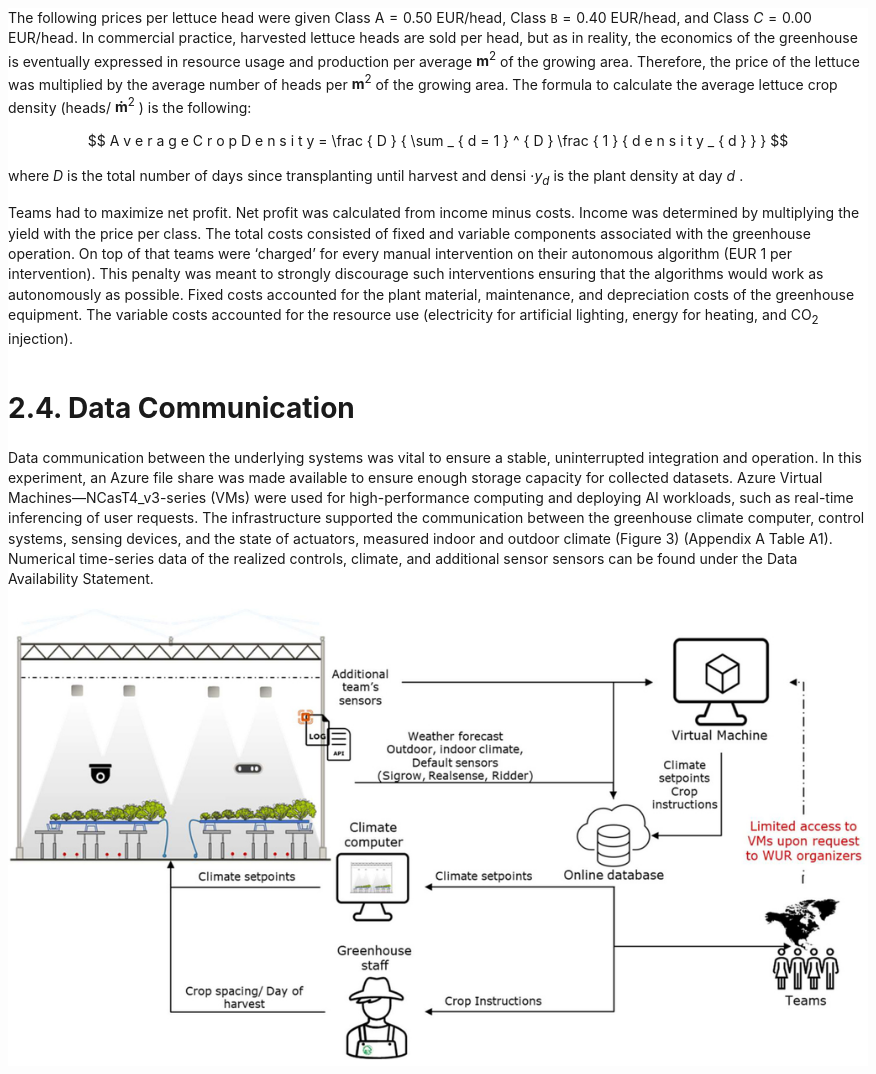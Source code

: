 The following prices per lettuce head were given Class $\mathrm { A } = 0 . 5 0$ EUR/head, Class $\mathtt { B } = 0 . 4 0$ EUR/head, and Class $C = 0 . 0 0$ EUR/head. In commercial practice, harvested lettuce heads are sold per head, but as in reality, the economics of the greenhouse is eventually expressed in resource usage and production per average $\mathbf { m } ^ { 2 }$ of the growing area. Therefore, the price of the lettuce was multiplied by the average number of heads per $\mathbf { m } ^ { 2 }$ of the growing area. The formula to calculate the average lettuce crop density (heads/ $\mathbf { \dot { m } } ^ { 2 }$ ) is the following:  

$$
A v e r a g e C r o p D e n s i t y = \frac { D } { \sum _ { d = 1 } ^ { D } \frac { 1 } { d e n s i t y _ { d } } }
$$  

where $D$ is the total number of days since transplanting until harvest and densi $\cdot y _ { d }$ is the plant density at day $d$ .  

Teams had to maximize net profit. Net profit was calculated from income minus costs. Income was determined by multiplying the yield with the price per class. The total costs consisted of fixed and variable components associated with the greenhouse operation. On top of that teams were ‘charged’ for every manual intervention on their autonomous algorithm (EUR 1 per intervention). This penalty was meant to strongly discourage such interventions ensuring that the algorithms would work as autonomously as possible. Fixed costs accounted for the plant material, maintenance, and depreciation costs of the greenhouse equipment. The variable costs accounted for the resource use (electricity for artificial lighting, energy for heating, and $\mathrm { C O } _ { 2 }$ injection).  

# 2.4. Data Communication  

Data communication between the underlying systems was vital to ensure a stable, uninterrupted integration and operation. In this experiment, an Azure file share was made available to ensure enough storage capacity for collected datasets. Azure Virtual Machines—NCasT4_v3-series (VMs) were used for high-performance computing and deploying AI workloads, such as real-time inferencing of user requests. The infrastructure supported the communication between the greenhouse climate computer, control systems, sensing devices, and the state of actuators, measured indoor and outdoor climate (Figure 3) (Appendix A Table A1). Numerical time-series data of the realized controls, climate, and additional sensor sensors can be found under the Data Availability Statement.  

![](images/8b20e5ab5ff19f7d05a39efcc6fbc5ae5bee7e44147c6baf0c7493cc9b54b13a.jpg)  